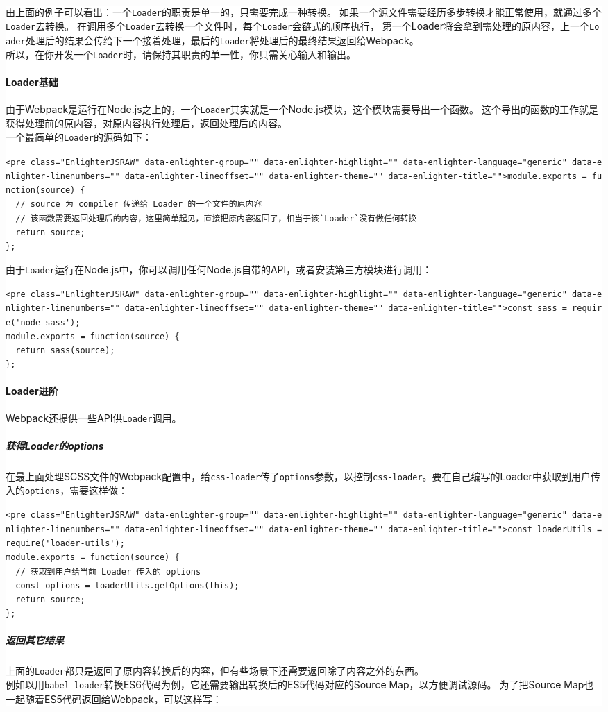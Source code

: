由上面的例子可以看出：一个`Loader`的职责是单一的，只需要完成一种转换。 如果一个源文件需要经历多步转换才能正常使用，就通过多个`Loader`去转换。 在调用多个`Loader`去转换一个文件时，每个`Loader`会链式的顺序执行， 第一个Loader将会拿到需处理的原内容，上一个`Loader`处理后的结果会传给下一个接着处理，最后的`Loader`将处理后的最终结果返回给Webpack。  
所以，在你开发一个`Loader`时，请保持其职责的单一性，你只需关心输入和输出。

#### Loader基础

由于Webpack是运行在Node.js之上的，一个`Loader`其实就是一个Node.js模块，这个模块需要导出一个函数。 这个导出的函数的工作就是获得处理前的原内容，对原内容执行处理后，返回处理后的内容。  
一个最简单的`Loader`的源码如下：

```
<pre class="EnlighterJSRAW" data-enlighter-group="" data-enlighter-highlight="" data-enlighter-language="generic" data-enlighter-linenumbers="" data-enlighter-lineoffset="" data-enlighter-theme="" data-enlighter-title="">module.exports = function(source) {
  // source 为 compiler 传递给 Loader 的一个文件的原内容
  // 该函数需要返回处理后的内容，这里简单起见，直接把原内容返回了，相当于该`Loader`没有做任何转换
  return source;
};
```

由于`Loader`运行在Node.js中，你可以调用任何Node.js自带的API，或者安装第三方模块进行调用：

```
<pre class="EnlighterJSRAW" data-enlighter-group="" data-enlighter-highlight="" data-enlighter-language="generic" data-enlighter-linenumbers="" data-enlighter-lineoffset="" data-enlighter-theme="" data-enlighter-title="">const sass = require('node-sass');
module.exports = function(source) {
  return sass(source);
};
```

#### Loader进阶

Webpack还提供一些API供`Loader`调用。

##### 获得Loader的options

在最上面处理SCSS文件的Webpack配置中，给`css-loader`传了`options`参数，以控制`css-loader`。要在自己编写的Loader中获取到用户传入的`options`，需要这样做：

```
<pre class="EnlighterJSRAW" data-enlighter-group="" data-enlighter-highlight="" data-enlighter-language="generic" data-enlighter-linenumbers="" data-enlighter-lineoffset="" data-enlighter-theme="" data-enlighter-title="">const loaderUtils = require('loader-utils');
module.exports = function(source) {
  // 获取到用户给当前 Loader 传入的 options
  const options = loaderUtils.getOptions(this);
  return source;
};
```

##### 返回其它结果

上面的`Loader`都只是返回了原内容转换后的内容，但有些场景下还需要返回除了内容之外的东西。  
例如以用`babel-loader`转换ES6代码为例，它还需要输出转换后的ES5代码对应的Source Map，以方便调试源码。 为了把Source Map也一起随着ES5代码返回给Webpack，可以这样写：
